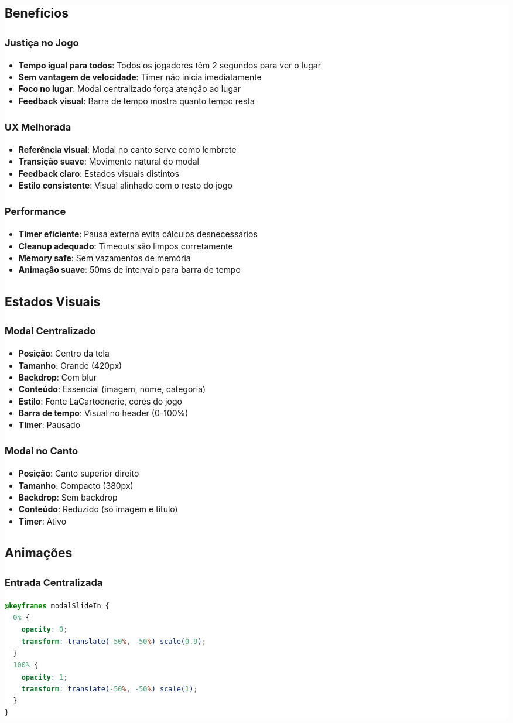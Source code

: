 ## Benefícios

### Justiça no Jogo
- **Tempo igual para todos**: Todos os jogadores têm 2 segundos para ver o lugar
- **Sem vantagem de velocidade**: Timer não inicia imediatamente
- **Foco no lugar**: Modal centralizado força atenção ao lugar
- **Feedback visual**: Barra de tempo mostra quanto tempo resta

### UX Melhorada
- **Referência visual**: Modal no canto serve como lembrete
- **Transição suave**: Movimento natural do modal
- **Feedback claro**: Estados visuais distintos
- **Estilo consistente**: Visual alinhado com o resto do jogo

### Performance
- **Timer eficiente**: Pausa externa evita cálculos desnecessários
- **Cleanup adequado**: Timeouts são limpos corretamente
- **Memory safe**: Sem vazamentos de memória
- **Animação suave**: 50ms de intervalo para barra de tempo

## Estados Visuais

### Modal Centralizado
- **Posição**: Centro da tela
- **Tamanho**: Grande (420px)
- **Backdrop**: Com blur
- **Conteúdo**: Essencial (imagem, nome, categoria)
- **Estilo**: Fonte LaCartoonerie, cores do jogo
- **Barra de tempo**: Visual no header (0-100%)
- **Timer**: Pausado

### Modal no Canto
- **Posição**: Canto superior direito
- **Tamanho**: Compacto (380px)
- **Backdrop**: Sem backdrop
- **Conteúdo**: Reduzido (só imagem e título)
- **Timer**: Ativo

## Animações

### Entrada Centralizada
```css
@keyframes modalSlideIn {
  0% { 
    opacity: 0;
    transform: translate(-50%, -50%) scale(0.9);
  }
  100% { 
    opacity: 1;
    transform: translate(-50%, -50%) scale(1);
  }
}
```
